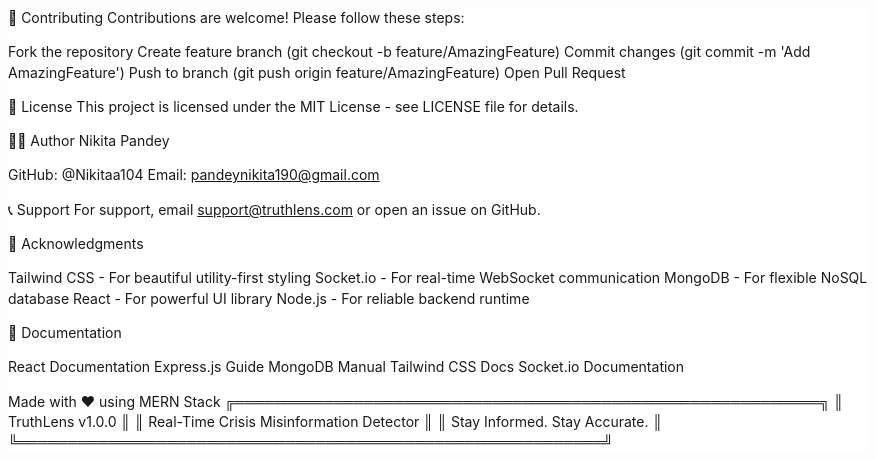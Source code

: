 
🤝 Contributing
Contributions are welcome! Please follow these steps:

Fork the repository
Create feature branch (git checkout -b feature/AmazingFeature)
Commit changes (git commit -m 'Add AmazingFeature')
Push to branch (git push origin feature/AmazingFeature)
Open Pull Request


📄 License
This project is licensed under the MIT License - see LICENSE file for details.

👨‍💻 Author
Nikita Pandey

GitHub: @Nikitaa104
Email: pandeynikita190@gmail.com


📞 Support
For support, email support@truthlens.com or open an issue on GitHub.

🙏 Acknowledgments

Tailwind CSS - For beautiful utility-first styling
Socket.io - For real-time WebSocket communication
MongoDB - For flexible NoSQL database
React - For powerful UI library
Node.js - For reliable backend runtime


📖 Documentation

React Documentation
Express.js Guide
MongoDB Manual
Tailwind CSS Docs
Socket.io Documentation


Made with ❤️ using MERN Stack
╔═══════════════════════════════════════════════════════════╗
║                     TruthLens v1.0.0                      ║
║          Real-Time Crisis Misinformation Detector         ║
║                  Stay Informed. Stay Accurate.            ║
╚═══════════════════════════════════════════════════════════╝
